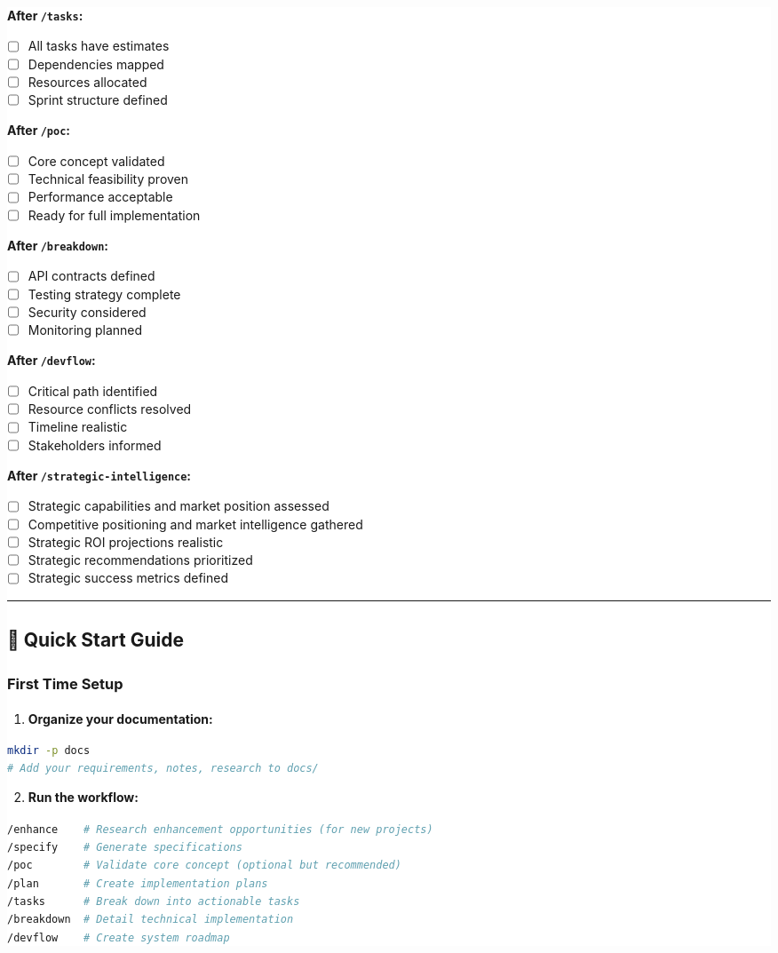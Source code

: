 **After `/tasks`:**

- [ ] All tasks have estimates
- [ ] Dependencies mapped
- [ ] Resources allocated
- [ ] Sprint structure defined

**After `/poc`:**

- [ ] Core concept validated
- [ ] Technical feasibility proven
- [ ] Performance acceptable
- [ ] Ready for full implementation

**After `/breakdown`:**

- [ ] API contracts defined
- [ ] Testing strategy complete
- [ ] Security considered
- [ ] Monitoring planned

**After `/devflow`:**

- [ ] Critical path identified
- [ ] Resource conflicts resolved
- [ ] Timeline realistic
- [ ] Stakeholders informed

**After `/strategic-intelligence`:**

- [ ] Strategic capabilities and market position assessed
- [ ] Competitive positioning and market intelligence gathered
- [ ] Strategic ROI projections realistic
- [ ] Strategic recommendations prioritized
- [ ] Strategic success metrics defined

---

## 🚀 Quick Start Guide

### First Time Setup

1. **Organize your documentation:**

```bash
mkdir -p docs
# Add your requirements, notes, research to docs/
```

2. **Run the workflow:**

```bash
/enhance    # Research enhancement opportunities (for new projects)
/specify    # Generate specifications
/poc        # Validate core concept (optional but recommended)
/plan       # Create implementation plans
/tasks      # Break down into actionable tasks
/breakdown  # Detail technical implementation
/devflow    # Create system roadmap
```
